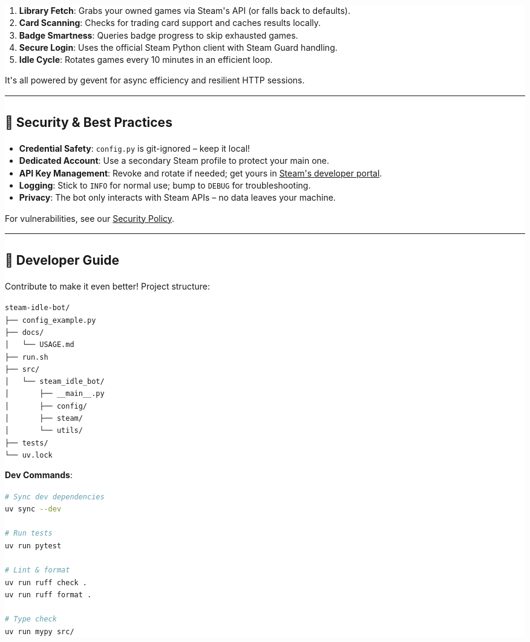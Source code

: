 1. **Library Fetch**: Grabs your owned games via Steam's API (or falls back to defaults).
2. **Card Scanning**: Checks for trading card support and caches results locally.
3. **Badge Smartness**: Queries badge progress to skip exhausted games.
4. **Secure Login**: Uses the official Steam Python client with Steam Guard handling.
5. **Idle Cycle**: Rotates games every 10 minutes in an efficient loop.

It's all powered by gevent for async efficiency and resilient HTTP sessions.

---

## 🔐 Security & Best Practices

- **Credential Safety**: `config.py` is git-ignored – keep it local!
- **Dedicated Account**: Use a secondary Steam profile to protect your main one.
- **API Key Management**: Revoke and rotate if needed; get yours in [Steam's developer portal](https://steamcommunity.com/dev/apikey).
- **Logging**: Stick to `INFO` for normal use; bump to `DEBUG` for troubleshooting.
- **Privacy**: The bot only interacts with Steam APIs – no data leaves your machine.

For vulnerabilities, see our [Security Policy](../SECURITY.md).

---

## 🧪 Developer Guide

Contribute to make it even better! Project structure:

```text
steam-idle-bot/
├── config_example.py
├── docs/
│   └── USAGE.md
├── run.sh
├── src/
│   └── steam_idle_bot/
│       ├── __main__.py
│       ├── config/
│       ├── steam/
│       └── utils/
├── tests/
└── uv.lock
```

**Dev Commands**:

```bash
# Sync dev dependencies
uv sync --dev

# Run tests
uv run pytest

# Lint & format
uv run ruff check .
uv run ruff format .

# Type check
uv run mypy src/
```
